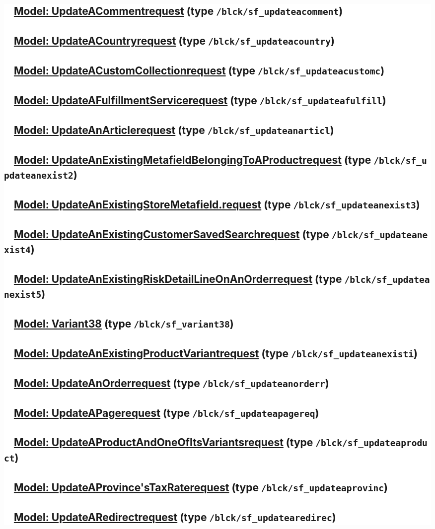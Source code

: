 ## &nbsp; &nbsp; [Model: UpdateACommentrequest](#markdown-header-model-updateacomment) (type `/blck/sf_updateacomment`)
## &nbsp; &nbsp; [Model: UpdateACountryrequest](#markdown-header-model-updateacountry) (type `/blck/sf_updateacountry`)
## &nbsp; &nbsp; [Model: UpdateACustomCollectionrequest](#markdown-header-model-updateacustomc) (type `/blck/sf_updateacustomc`)
## &nbsp; &nbsp; [Model: UpdateAFulfillmentServicerequest](#markdown-header-model-updateafulfill) (type `/blck/sf_updateafulfill`)
## &nbsp; &nbsp; [Model: UpdateAnArticlerequest](#markdown-header-model-updateanarticl) (type `/blck/sf_updateanarticl`)
## &nbsp; &nbsp; [Model: UpdateAnExistingMetafieldBelongingToAProductrequest](#markdown-header-model-updateanexist2) (type `/blck/sf_updateanexist2`)
## &nbsp; &nbsp; [Model: UpdateAnExistingStoreMetafield.request](#markdown-header-model-updateanexist3) (type `/blck/sf_updateanexist3`)
## &nbsp; &nbsp; [Model: UpdateAnExistingCustomerSavedSearchrequest](#markdown-header-model-updateanexist4) (type `/blck/sf_updateanexist4`)
## &nbsp; &nbsp; [Model: UpdateAnExistingRiskDetailLineOnAnOrderrequest](#markdown-header-model-updateanexist5) (type `/blck/sf_updateanexist5`)
## &nbsp; &nbsp; [Model: Variant38](#markdown-header-model-variant38) (type `/blck/sf_variant38`)
## &nbsp; &nbsp; [Model: UpdateAnExistingProductVariantrequest](#markdown-header-model-updateanexisti) (type `/blck/sf_updateanexisti`)
## &nbsp; &nbsp; [Model: UpdateAnOrderrequest](#markdown-header-model-updateanorderr) (type `/blck/sf_updateanorderr`)
## &nbsp; &nbsp; [Model: UpdateAPagerequest](#markdown-header-model-updateapagereq) (type `/blck/sf_updateapagereq`)
## &nbsp; &nbsp; [Model: UpdateAProductAndOneOfItsVariantsrequest](#markdown-header-model-updateaproduct) (type `/blck/sf_updateaproduct`)
## &nbsp; &nbsp; [Model: UpdateAProvince&#x27;sTaxRaterequest](#markdown-header-model-updateaprovinc) (type `/blck/sf_updateaprovinc`)
## &nbsp; &nbsp; [Model: UpdateARedirectrequest](#markdown-header-model-updatearedirec) (type `/blck/sf_updatearedirec`)